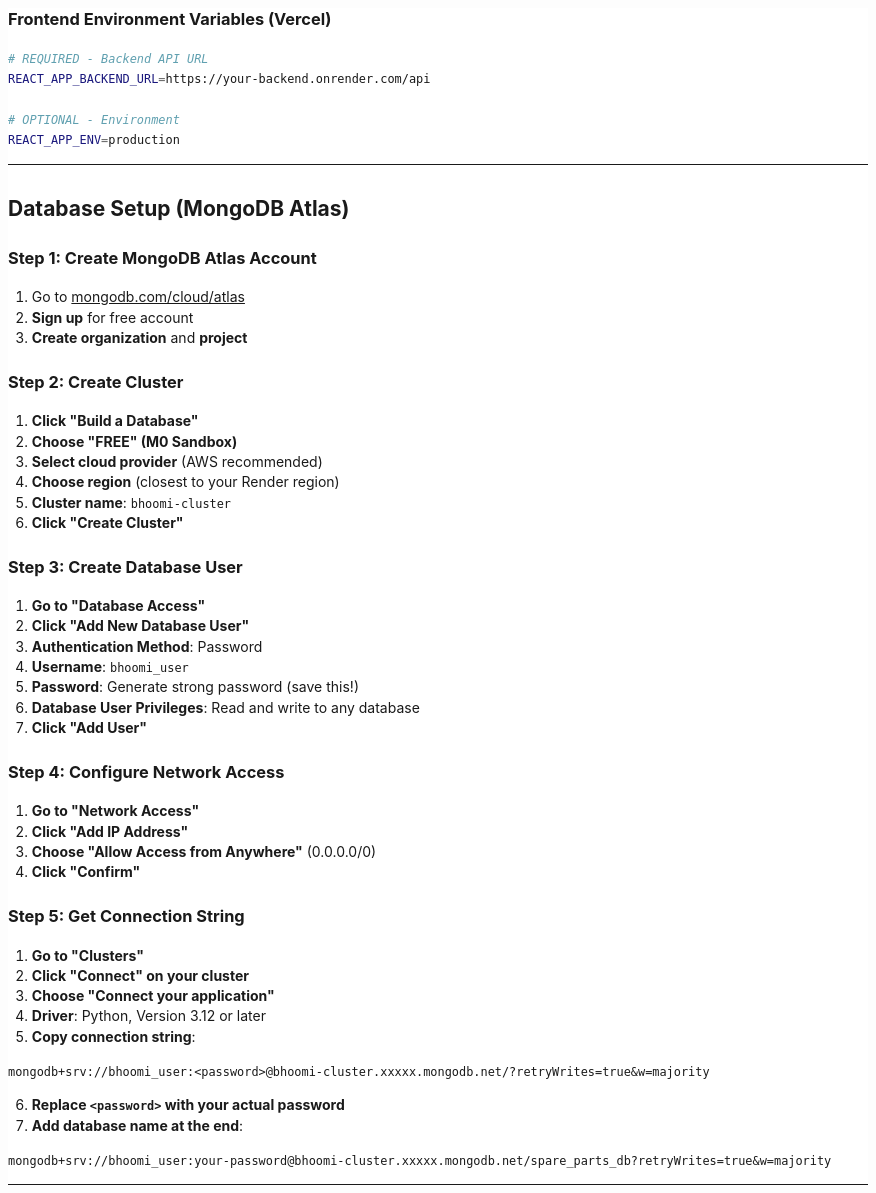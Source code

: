### Frontend Environment Variables (Vercel)
```bash
# REQUIRED - Backend API URL
REACT_APP_BACKEND_URL=https://your-backend.onrender.com/api

# OPTIONAL - Environment
REACT_APP_ENV=production
```

---

## Database Setup (MongoDB Atlas)

### Step 1: Create MongoDB Atlas Account
1. Go to [mongodb.com/cloud/atlas](https://mongodb.com/cloud/atlas)
2. **Sign up** for free account
3. **Create organization** and **project**

### Step 2: Create Cluster
1. **Click "Build a Database"**
2. **Choose "FREE" (M0 Sandbox)**
3. **Select cloud provider** (AWS recommended)
4. **Choose region** (closest to your Render region)
5. **Cluster name**: `bhoomi-cluster`
6. **Click "Create Cluster"**

### Step 3: Create Database User
1. **Go to "Database Access"**
2. **Click "Add New Database User"**
3. **Authentication Method**: Password
4. **Username**: `bhoomi_user`
5. **Password**: Generate strong password (save this!)
6. **Database User Privileges**: Read and write to any database
7. **Click "Add User"**

### Step 4: Configure Network Access
1. **Go to "Network Access"**
2. **Click "Add IP Address"**
3. **Choose "Allow Access from Anywhere"** (0.0.0.0/0)
4. **Click "Confirm"**

### Step 5: Get Connection String
1. **Go to "Clusters"**
2. **Click "Connect" on your cluster**
3. **Choose "Connect your application"**
4. **Driver**: Python, Version 3.12 or later
5. **Copy connection string**:
```
mongodb+srv://bhoomi_user:<password>@bhoomi-cluster.xxxxx.mongodb.net/?retryWrites=true&w=majority
```
6. **Replace `<password>` with your actual password**
7. **Add database name at the end**:
```
mongodb+srv://bhoomi_user:your-password@bhoomi-cluster.xxxxx.mongodb.net/spare_parts_db?retryWrites=true&w=majority
```

---